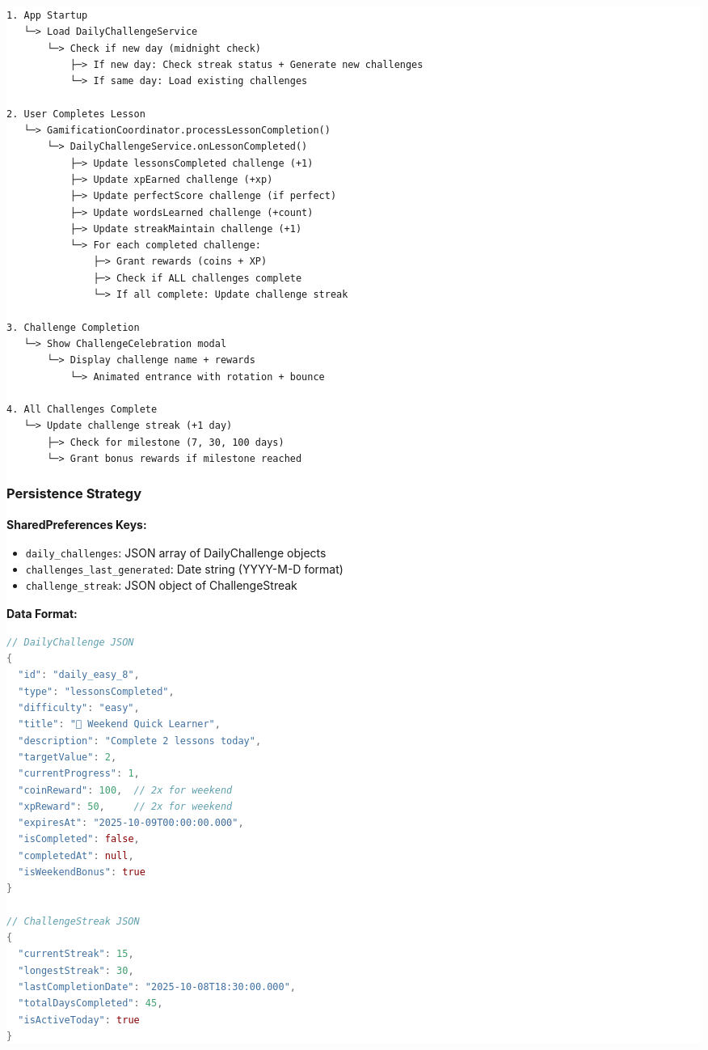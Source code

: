 ```
1. App Startup
   └─> Load DailyChallengeService
       └─> Check if new day (midnight check)
           ├─> If new day: Check streak status + Generate new challenges
           └─> If same day: Load existing challenges

2. User Completes Lesson
   └─> GamificationCoordinator.processLessonCompletion()
       └─> DailyChallengeService.onLessonCompleted()
           ├─> Update lessonsCompleted challenge (+1)
           ├─> Update xpEarned challenge (+xp)
           ├─> Update perfectScore challenge (if perfect)
           ├─> Update wordsLearned challenge (+count)
           ├─> Update streakMaintain challenge (+1)
           └─> For each completed challenge:
               ├─> Grant rewards (coins + XP)
               ├─> Check if ALL challenges complete
               └─> If all complete: Update challenge streak

3. Challenge Completion
   └─> Show ChallengeCelebration modal
       └─> Display challenge name + rewards
           └─> Animated entrance with rotation + bounce

4. All Challenges Complete
   └─> Update challenge streak (+1 day)
       ├─> Check for milestone (7, 30, 100 days)
       └─> Grant bonus rewards if milestone reached
```

### Persistence Strategy

**SharedPreferences Keys:**
- `daily_challenges`: JSON array of DailyChallenge objects
- `challenges_last_generated`: Date string (YYYY-M-D format)
- `challenge_streak`: JSON object of ChallengeStreak

**Data Format:**
```dart
// DailyChallenge JSON
{
  "id": "daily_easy_8",
  "type": "lessonsCompleted",
  "difficulty": "easy",
  "title": "🎉 Weekend Quick Learner",
  "description": "Complete 2 lessons today",
  "targetValue": 2,
  "currentProgress": 1,
  "coinReward": 100,  // 2x for weekend
  "xpReward": 50,     // 2x for weekend
  "expiresAt": "2025-10-09T00:00:00.000",
  "isCompleted": false,
  "completedAt": null,
  "isWeekendBonus": true
}

// ChallengeStreak JSON
{
  "currentStreak": 15,
  "longestStreak": 30,
  "lastCompletionDate": "2025-10-08T18:30:00.000",
  "totalDaysCompleted": 45,
  "isActiveToday": true
}
```
